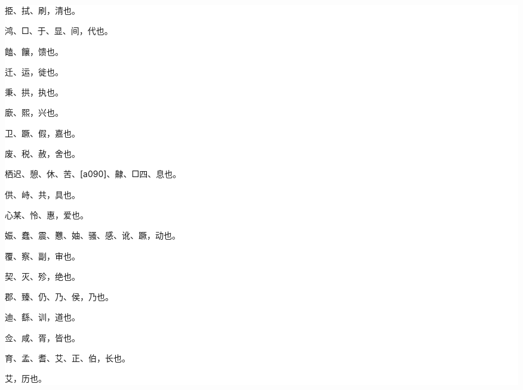 

  挋、拭、刷，清也。 



  鸿、□、于、显、间，代也。 



  饁、饟，馈也。 



  迁、运，徙也。 



  秉、拱，执也。 



  廞、熙，兴也。 



  卫、蹶、假，嘉也。 



  废、税、赦，舍也。 



  栖迟、憩、休、苦、[a090]、齂、□四、息也。 



  供、峙、共，具也。 



  心某、怜、惠，爱也。 



  娠、蠢、震、戁、妯、骚、感、讹、蹶，动也。 



  覆、察、副，审也。 



  契、灭、殄，绝也。 



  郡、臻、仍、乃、侯，乃也。 



  迪、繇、训，道也。 



  佥、咸、胥，皆也。 



  育、孟、耆、艾、正、伯，长也。 



  艾，历也。 

